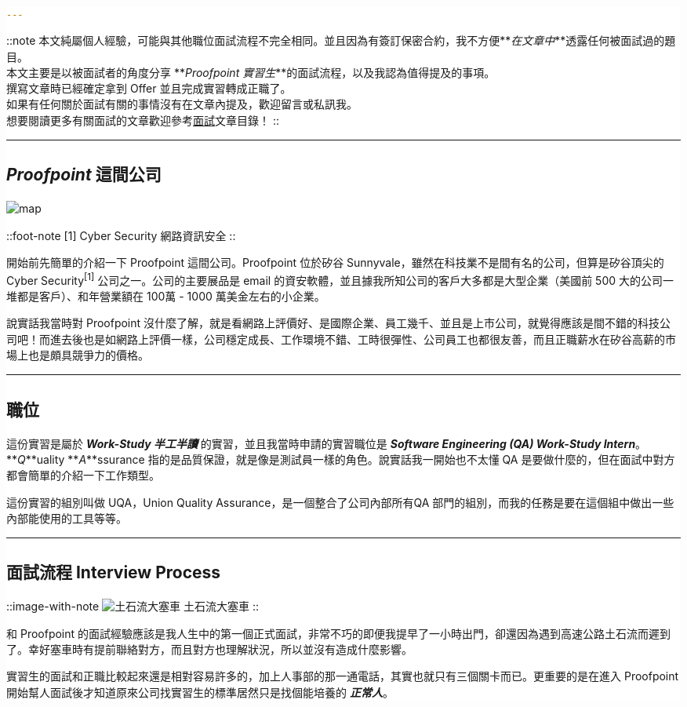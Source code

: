 ```yaml
---
```


::note
本文純屬個人經驗，可能與其他職位面試流程不完全相同。並且因為有簽訂保密合約，我不方便**_在文章中_**透露任何被面試過的題目。  
本文主要是以被面試者的角度分享 **_Proofpoint 實習生_**的面試流程，以及我認為值得提及的事項。  
撰寫文章時已經確定拿到 Offer 並且完成實習轉成正職了。  
如果有任何關於面試有關的事情沒有在文章內提及，歡迎留言或私訊我。  
想要閱讀更多有關面試的文章歡迎參考[面試](https://blog.ewocker.com/tag/interview/)文章目錄！
::

---

## **_Proofpoint_** 這間公司

![map](/blog/proofpoint-internship/02/map.png)

::foot-note
\[1\] Cyber Security 網路資訊安全
::

開始前先簡單的介紹一下 Proofpoint 這間公司。Proofpoint 位於矽谷 Sunnyvale，雖然在科技業不是間有名的公司，但算是矽谷頂尖的 Cyber Security<sup>\[1\]</sup> 公司之一。公司的主要展品是 email 的資安軟體，並且據我所知公司的客戶大多都是大型企業（美國前 500 大的公司一堆都是客戶）、和年營業額在 100萬 - 1000 萬美金左右的小企業。

說實話我當時對 Proofpoint 沒什麼了解，就是看網路上評價好、是國際企業、員工幾千、並且是上市公司，就覺得應該是間不錯的科技公司吧！而進去後也是如網路上評價一樣，公司穩定成長、工作環境不錯、工時很彈性、公司員工也都很友善，而且正職薪水在矽谷高薪的市場上也是頗具競爭力的價格。

---

## 職位

這份實習是屬於 _**Work-Study 半工半讀**_ 的實習，並且我當時申請的實習職位是 _**Software Engineering (QA) Work-Study Intern**_。**_Q_**uality **_A_**ssurance 指的是品質保證，就是像是測試員一樣的角色。說實話我一開始也不太懂 QA 是要做什麼的，但在面試中對方都會簡單的介紹一下工作類型。

這份實習的組別叫做 UQA，Union Quality Assurance，是一個整合了公司內部所有QA 部門的組別，而我的任務是要在這個組中做出一些內部能使用的工具等等。

---

## 面試流程 Interview Process

::image-with-note
![土石流大塞車](/blog/proofpoint-internship/02/mudslide.png)
土石流大塞車
::

和 Proofpoint 的面試經驗應該是我人生中的第一個正式面試，非常不巧的即便我提早了一小時出門，卻還因為遇到高速公路土石流而遲到了。幸好塞車時有提前聯絡對方，而且對方也理解狀況，所以並沒有造成什麼影響。

實習生的面試和正職比較起來還是相對容易許多的，加上人事部的那一通電話，其實也就只有三個關卡而已。更重要的是在進入 Proofpoint 開始幫人面試後才知道原來公司找實習生的標準居然只是找個能培養的 **_正常人_**。
